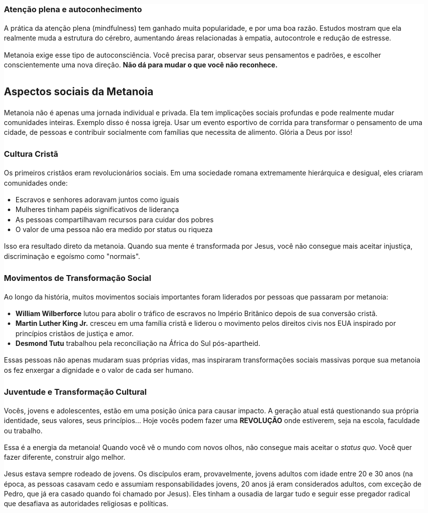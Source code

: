 ### Atenção plena e autoconhecimento

A prática da atenção plena (mindfulness) tem ganhado muita popularidade, e por uma boa razão. Estudos mostram que ela realmente muda a estrutura do cérebro, aumentando áreas relacionadas à empatia, autocontrole e redução de estresse.

Metanoia exige esse tipo de autoconsciência. Você precisa parar, observar seus pensamentos e padrões, e escolher conscientemente uma nova direção. **Não dá para mudar o que você não reconhece.**

## Aspectos sociais da Metanoia

Metanoia não é apenas uma jornada individual e privada. Ela tem implicações sociais profundas e pode realmente mudar comunidades inteiras. Exemplo disso é nossa igreja. Usar um evento esportivo de corrida para transformar o pensamento de uma cidade, de pessoas e contribuir socialmente com famílias que necessita de alimento. Glória a Deus por isso!

### Cultura Cristã

Os primeiros cristãos eram revolucionários sociais. Em uma sociedade romana extremamente hierárquica e desigual, eles criaram comunidades onde:

- Escravos e senhores adoravam juntos como iguais
- Mulheres tinham papéis significativos de liderança
- As pessoas compartilhavam recursos para cuidar dos pobres
- O valor de uma pessoa não era medido por status ou riqueza

Isso era resultado direto da metanoia. Quando sua mente é transformada por Jesus, você não consegue mais aceitar injustiça, discriminação e egoísmo como "normais".

### Movimentos de Transformação Social

Ao longo da história, muitos movimentos sociais importantes foram liderados por pessoas que passaram por metanoia:

- **William Wilberforce** lutou para abolir o tráfico de escravos no Império Britânico depois de sua conversão cristã.
- **Martin Luther King Jr.** cresceu em uma família cristã e liderou o movimento pelos direitos civis nos EUA inspirado por princípios cristãos de justiça e amor.
- **Desmond Tutu** trabalhou pela reconciliação na África do Sul pós-apartheid.

Essas pessoas não apenas mudaram suas próprias vidas, mas inspiraram transformações sociais massivas porque sua metanoia os fez enxergar a dignidade e o valor de cada ser humano.

### Juventude e Transformação Cultural

Vocês, jovens e adolescentes, estão em uma posição única para causar impacto. A geração atual está questionando sua própria identidade, seus valores, seus princípios... Hoje vocês podem fazer uma **REVOLUÇÃO** onde estiverem, seja na escola, faculdade ou trabalho.

Essa é a energia da metanoia! Quando você vê o mundo com novos olhos, não consegue mais aceitar o _status quo_. Você quer fazer diferente, construir algo melhor.

Jesus estava sempre rodeado de jovens. Os discípulos eram, provavelmente, jovens adultos com idade entre 20 e 30 anos (na época, as pessoas casavam cedo e assumiam responsabilidades jovens, 20 anos já eram considerados adultos, com exceção de Pedro, que já era casado quando foi chamado por Jesus). Eles tinham a ousadia de largar tudo e seguir esse pregador radical que desafiava as autoridades religiosas e políticas.
